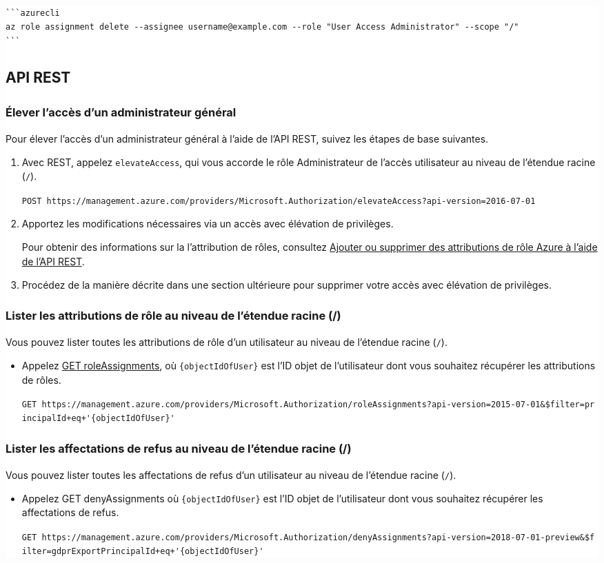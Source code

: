     ```azurecli
    az role assignment delete --assignee username@example.com --role "User Access Administrator" --scope "/"
    ```

## <a name="rest-api"></a>API REST

### <a name="elevate-access-for-a-global-administrator"></a>Élever l’accès d’un administrateur général

Pour élever l’accès d’un administrateur général à l’aide de l’API REST, suivez les étapes de base suivantes.

1. Avec REST, appelez `elevateAccess`, qui vous accorde le rôle Administrateur de l’accès utilisateur au niveau de l’étendue racine (`/`).

   ```http
   POST https://management.azure.com/providers/Microsoft.Authorization/elevateAccess?api-version=2016-07-01
   ```

1. Apportez les modifications nécessaires via un accès avec élévation de privilèges.

    Pour obtenir des informations sur la l’attribution de rôles, consultez [Ajouter ou supprimer des attributions de rôle Azure à l’aide de l’API REST](role-assignments-rest.md).

1. Procédez de la manière décrite dans une section ultérieure pour supprimer votre accès avec élévation de privilèges.

### <a name="list-role-assignments-at-root-scope-"></a>Lister les attributions de rôle au niveau de l’étendue racine (/)

Vous pouvez lister toutes les attributions de rôle d’un utilisateur au niveau de l’étendue racine (`/`).

- Appelez [GET roleAssignments](/rest/api/authorization/roleassignments/listforscope), où `{objectIdOfUser}` est l’ID objet de l’utilisateur dont vous souhaitez récupérer les attributions de rôles.

   ```http
   GET https://management.azure.com/providers/Microsoft.Authorization/roleAssignments?api-version=2015-07-01&$filter=principalId+eq+'{objectIdOfUser}'
   ```

### <a name="list-deny-assignments-at-root-scope-"></a>Lister les affectations de refus au niveau de l’étendue racine (/)

Vous pouvez lister toutes les affectations de refus d’un utilisateur au niveau de l’étendue racine (`/`).

- Appelez GET denyAssignments où `{objectIdOfUser}` est l’ID objet de l’utilisateur dont vous souhaitez récupérer les affectations de refus.

   ```http
   GET https://management.azure.com/providers/Microsoft.Authorization/denyAssignments?api-version=2018-07-01-preview&$filter=gdprExportPrincipalId+eq+'{objectIdOfUser}'
   ```
